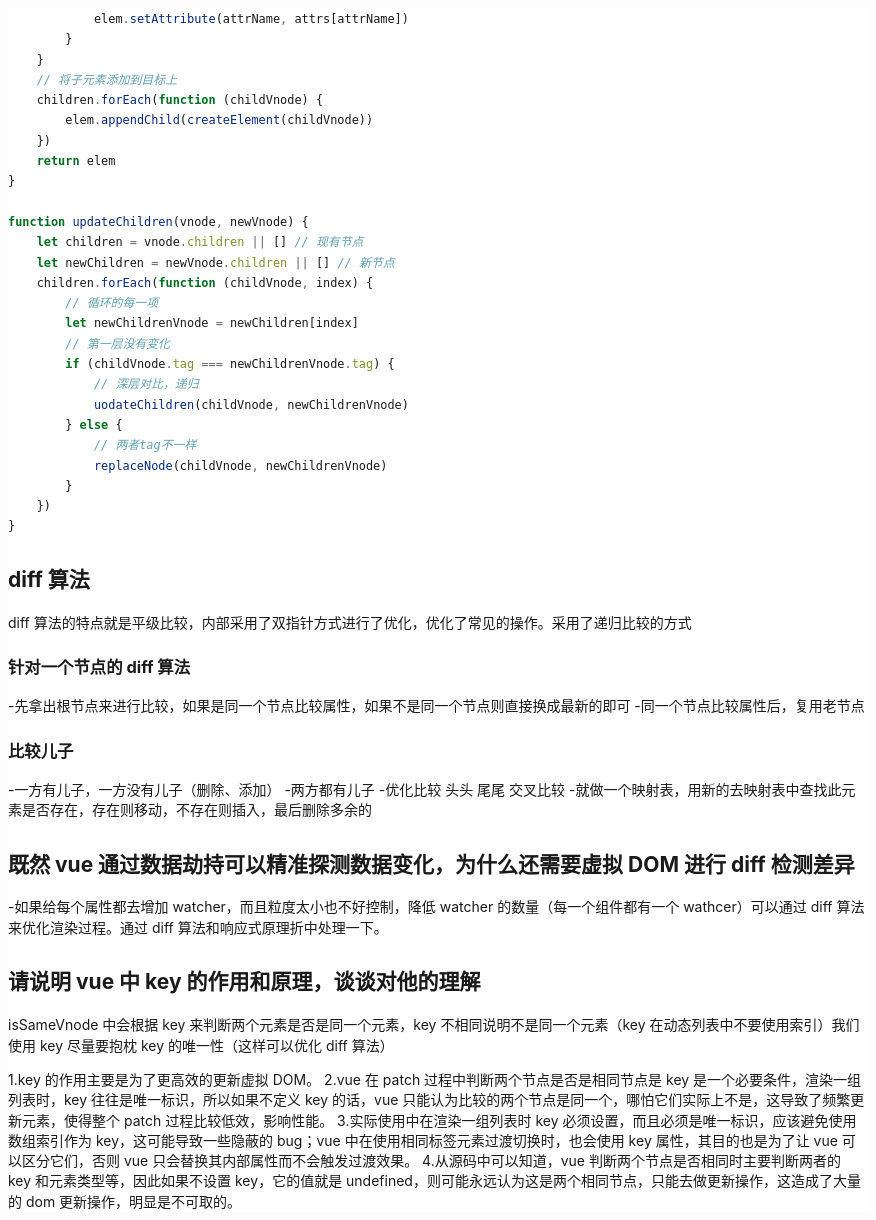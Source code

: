 ```js
            elem.setAttribute(attrName, attrs[attrName])
        }
    }
    // 将子元素添加到目标上
    children.forEach(function (childVnode) {
        elem.appendChild(createElement(childVnode))
    })
    return elem
}

function updateChildren(vnode, newVnode) {
    let children = vnode.children || [] // 现有节点
    let newChildren = newVnode.children || [] // 新节点
    children.forEach(function (childVnode, index) {
        // 循环的每一项
        let newChildrenVnode = newChildren[index]
        // 第一层没有变化
        if (childVnode.tag === newChildrenVnode.tag) {
            // 深层对比，递归
            uodateChildren(childVnode, newChildrenVnode)
        } else {
            // 两者tag不一样
            replaceNode(childVnode, newChildrenVnode)
        }
    })
}
```

## diff 算法

diff 算法的特点就是平级比较，内部采用了双指针方式进行了优化，优化了常见的操作。采用了递归比较的方式

### 针对一个节点的 diff 算法

-先拿出根节点来进行比较，如果是同一个节点比较属性，如果不是同一个节点则直接换成最新的即可 -同一个节点比较属性后，复用老节点

### 比较儿子

-一方有儿子，一方没有儿子（删除、添加） -两方都有儿子 -优化比较 头头 尾尾 交叉比较 -就做一个映射表，用新的去映射表中查找此元素是否存在，存在则移动，不存在则插入，最后删除多余的

## 既然 vue 通过数据劫持可以精准探测数据变化，为什么还需要虚拟 DOM 进行 diff 检测差异

-如果给每个属性都去增加 watcher，而且粒度太小也不好控制，降低 watcher 的数量（每一个组件都有一个 wathcer）可以通过 diff 算法来优化渲染过程。通过 diff 算法和响应式原理折中处理一下。

## 请说明 vue 中 key 的作用和原理，谈谈对他的理解

isSameVnode 中会根据 key 来判断两个元素是否是同一个元素，key 不相同说明不是同一个元素（key 在动态列表中不要使用索引）我们使用 key 尽量要抱枕 key 的唯一性（这样可以优化 diff 算法）

1.key 的作用主要是为了更高效的更新虚拟 DOM。
2.vue 在 patch 过程中判断两个节点是否是相同节点是 key 是一个必要条件，渲染一组列表时，key 往往是唯一标识，所以如果不定义 key 的话，vue 只能认为比较的两个节点是同一个，哪怕它们实际上不是，这导致了频繁更新元素，使得整个 patch 过程比较低效，影响性能。 3.实际使用中在渲染一组列表时 key 必须设置，而且必须是唯一标识，应该避免使用数组索引作为 key，这可能导致一些隐蔽的 bug；vue 中在使用相同标签元素过渡切换时，也会使用 key 属性，其目的也是为了让 vue 可以区分它们，否则 vue 只会替换其内部属性而不会触发过渡效果。 4.从源码中可以知道，vue 判断两个节点是否相同时主要判断两者的 key 和元素类型等，因此如果不设置 key，它的值就是 undefined，则可能永远认为这是两个相同节点，只能去做更新操作，这造成了大量的 dom 更新操作，明显是不可取的。
